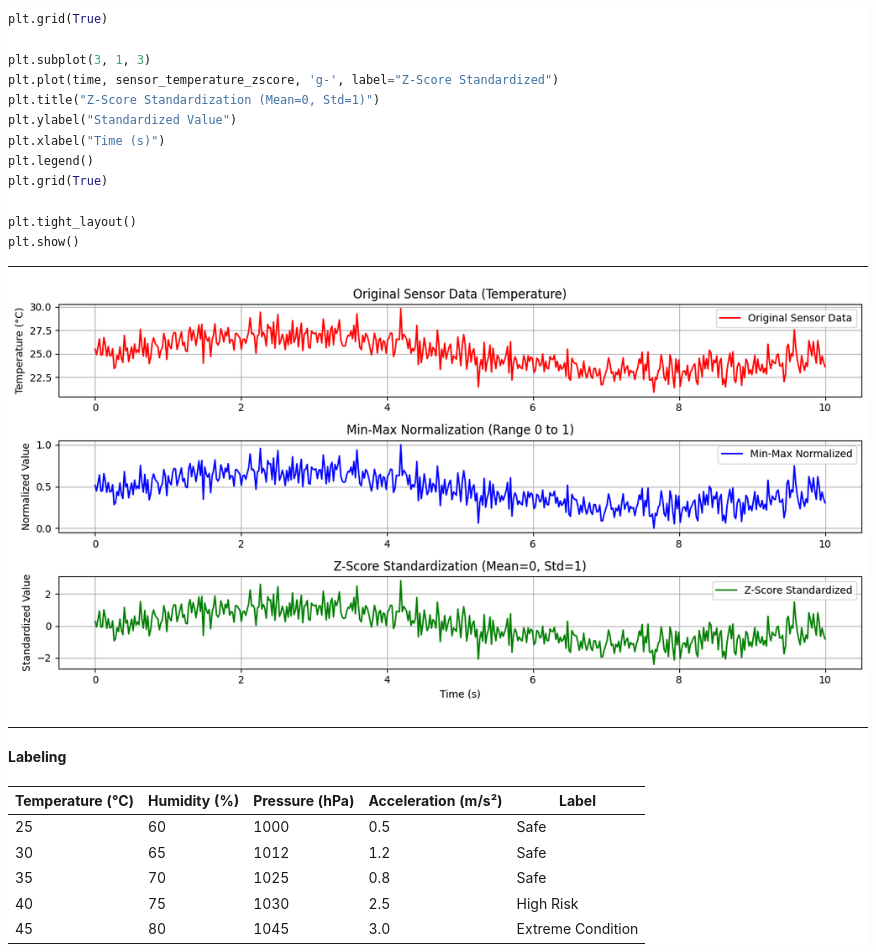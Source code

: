 ```python
plt.grid(True)

plt.subplot(3, 1, 3)
plt.plot(time, sensor_temperature_zscore, 'g-', label="Z-Score Standardized")
plt.title("Z-Score Standardization (Mean=0, Std=1)")
plt.ylabel("Standardized Value")
plt.xlabel("Time (s)")
plt.legend()
plt.grid(True)

plt.tight_layout()
plt.show()
```
---
![w:1080 center](../figs/normalisasi.png)

---

#### **Labeling** 

| Temperature (°C) | Humidity (%) | Pressure (hPa) | Acceleration (m/s²) | Label               |  
|------------------|-------------|---------------|----------------------|---------------------|  
| 25              | 60          | 1000          | 0.5                  | Safe               |  
| 30              | 65          | 1012          | 1.2                  | Safe               |  
| 35              | 70          | 1025          | 0.8                  | Safe               |  
| 40              | 75          | 1030          | 2.5                  | High Risk          |  
| 45              | 80          | 1045          | 3.0                  | Extreme Condition  |  
